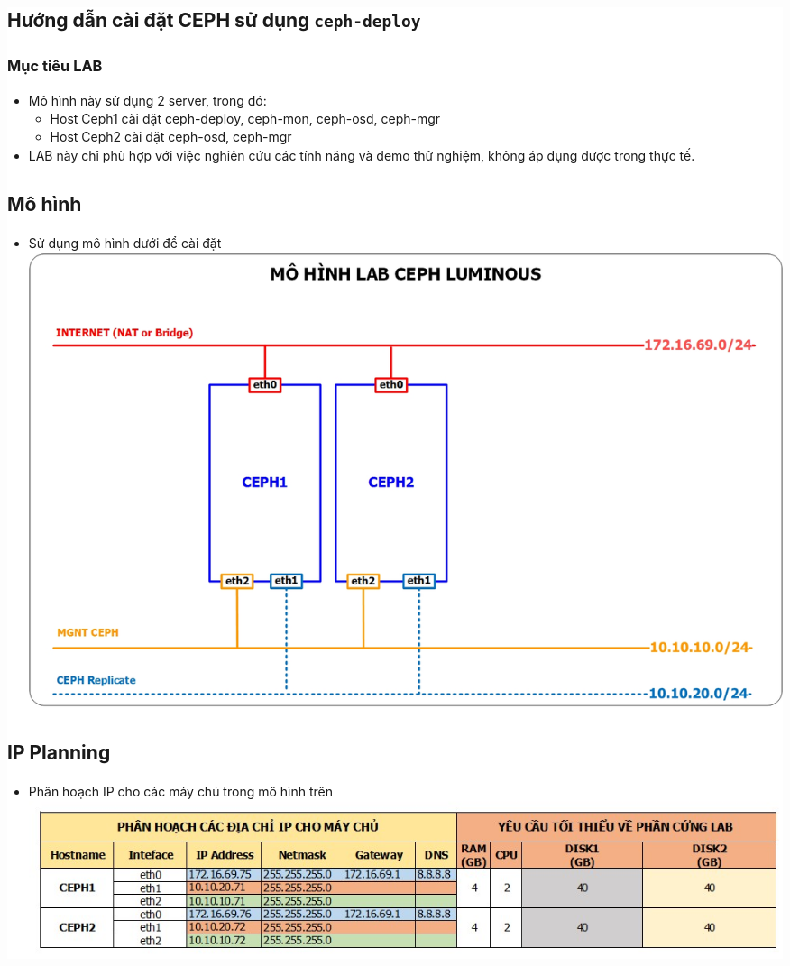 ## Hướng dẫn cài đặt CEPH sử dụng `ceph-deploy`

### Mục tiêu LAB
- Mô hình này sử dụng 2 server, trong đó:
  - Host Ceph1 cài đặt ceph-deploy, ceph-mon, ceph-osd, ceph-mgr
  - Host Ceph2 cài đặt ceph-osd, ceph-mgr
- LAB này chỉ phù hợp với việc nghiên cứu các tính năng và demo thử nghiệm, không áp dụng được trong thực tế.

## Mô hình 
- Sử dụng mô hình dưới để cài đặt
![img](../../../images/ceph_luminous/luminous-topo.jpg)

## IP Planning
- Phân hoạch IP cho các máy chủ trong mô hình trên
![img](../../../images/ceph_luminous/luminous-ip-u1604.jpg)
